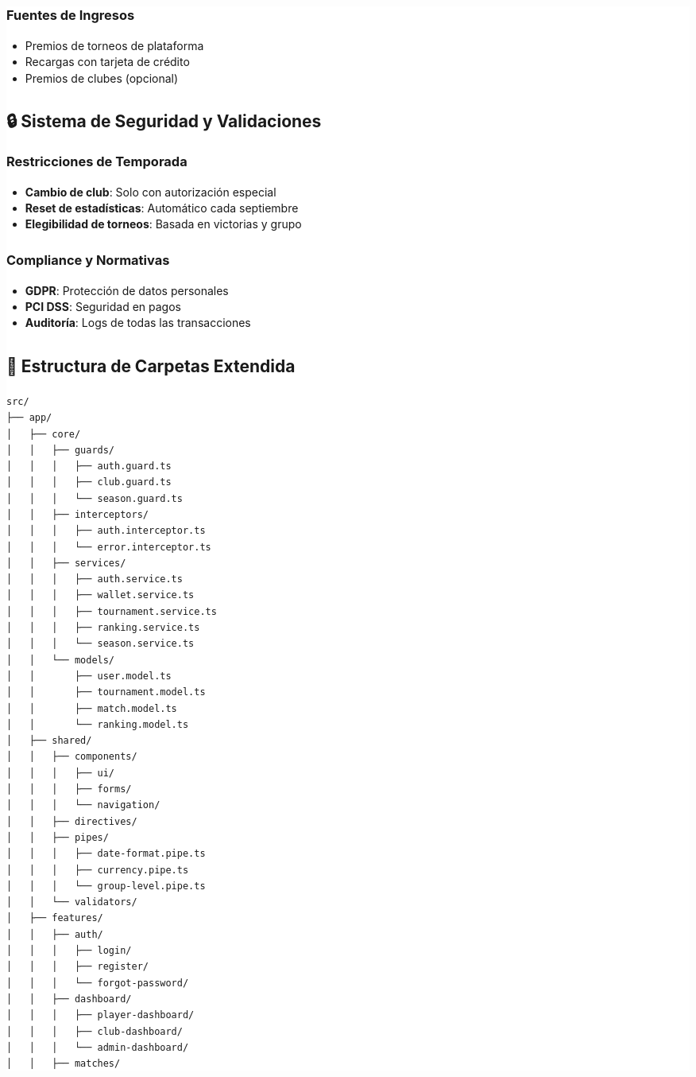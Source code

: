 ### Fuentes de Ingresos
- Premios de torneos de plataforma
- Recargas con tarjeta de crédito
- Premios de clubes (opcional)

## 🔒 Sistema de Seguridad y Validaciones

### Restricciones de Temporada
- **Cambio de club**: Solo con autorización especial
- **Reset de estadísticas**: Automático cada septiembre
- **Elegibilidad de torneos**: Basada en victorias y grupo

### Compliance y Normativas
- **GDPR**: Protección de datos personales
- **PCI DSS**: Seguridad en pagos
- **Auditoría**: Logs de todas las transacciones

## 📁 Estructura de Carpetas Extendida

```
src/
├── app/
│   ├── core/
│   │   ├── guards/
│   │   │   ├── auth.guard.ts
│   │   │   ├── club.guard.ts
│   │   │   └── season.guard.ts
│   │   ├── interceptors/
│   │   │   ├── auth.interceptor.ts
│   │   │   └── error.interceptor.ts
│   │   ├── services/
│   │   │   ├── auth.service.ts
│   │   │   ├── wallet.service.ts
│   │   │   ├── tournament.service.ts
│   │   │   ├── ranking.service.ts
│   │   │   └── season.service.ts
│   │   └── models/
│   │       ├── user.model.ts
│   │       ├── tournament.model.ts
│   │       ├── match.model.ts
│   │       └── ranking.model.ts
│   ├── shared/
│   │   ├── components/
│   │   │   ├── ui/
│   │   │   ├── forms/
│   │   │   └── navigation/
│   │   ├── directives/
│   │   ├── pipes/
│   │   │   ├── date-format.pipe.ts
│   │   │   ├── currency.pipe.ts
│   │   │   └── group-level.pipe.ts
│   │   └── validators/
│   ├── features/
│   │   ├── auth/
│   │   │   ├── login/
│   │   │   ├── register/
│   │   │   └── forgot-password/
│   │   ├── dashboard/
│   │   │   ├── player-dashboard/
│   │   │   ├── club-dashboard/
│   │   │   └── admin-dashboard/
│   │   ├── matches/
```